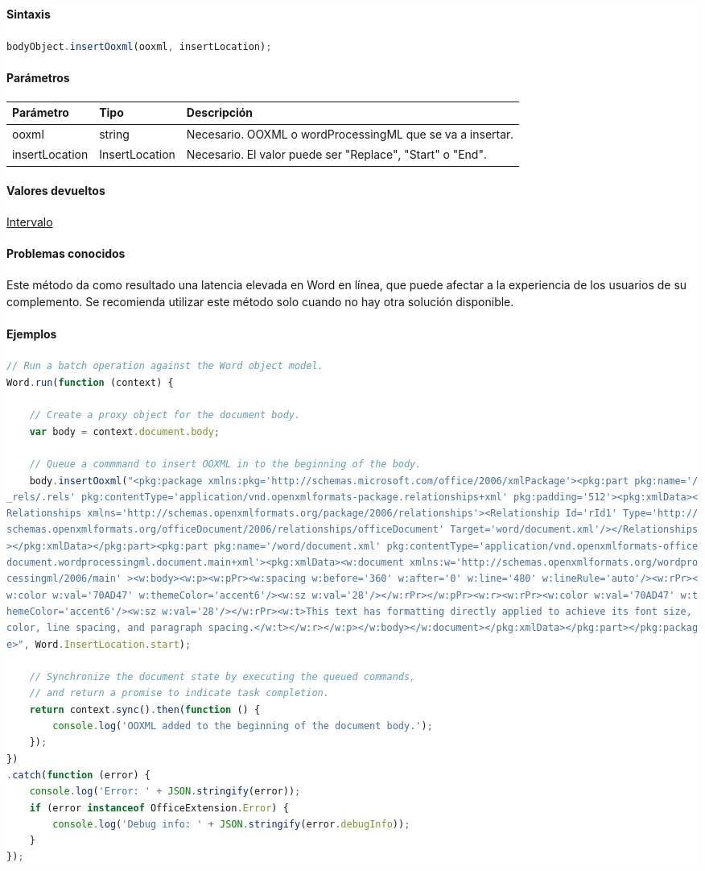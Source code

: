 #### <a name="syntax"></a>Sintaxis
```js
bodyObject.insertOoxml(ooxml, insertLocation);
```

#### <a name="parameters"></a>Parámetros
| Parámetro    | Tipo   |Descripción|
|:---------------|:--------|:----------|
|ooxml|string|Necesario. OOXML o wordProcessingML que se va a insertar.|
|insertLocation|InsertLocation|Necesario. El valor puede ser "Replace", "Start" o "End".|

#### <a name="returns"></a>Valores devueltos
[Intervalo](range.md)

#### <a name="known-issues"></a>Problemas conocidos
Este método da como resultado una latencia elevada en Word en línea, que puede afectar a la experiencia de los usuarios de su complemento. Se recomienda utilizar este método solo cuando no hay otra solución disponible. 

#### <a name="examples"></a>Ejemplos
```js
// Run a batch operation against the Word object model.
Word.run(function (context) {

    // Create a proxy object for the document body.
    var body = context.document.body;

    // Queue a commmand to insert OOXML in to the beginning of the body.
    body.insertOoxml("<pkg:package xmlns:pkg='http://schemas.microsoft.com/office/2006/xmlPackage'><pkg:part pkg:name='/_rels/.rels' pkg:contentType='application/vnd.openxmlformats-package.relationships+xml' pkg:padding='512'><pkg:xmlData><Relationships xmlns='http://schemas.openxmlformats.org/package/2006/relationships'><Relationship Id='rId1' Type='http://schemas.openxmlformats.org/officeDocument/2006/relationships/officeDocument' Target='word/document.xml'/></Relationships></pkg:xmlData></pkg:part><pkg:part pkg:name='/word/document.xml' pkg:contentType='application/vnd.openxmlformats-officedocument.wordprocessingml.document.main+xml'><pkg:xmlData><w:document xmlns:w='http://schemas.openxmlformats.org/wordprocessingml/2006/main' ><w:body><w:p><w:pPr><w:spacing w:before='360' w:after='0' w:line='480' w:lineRule='auto'/><w:rPr><w:color w:val='70AD47' w:themeColor='accent6'/><w:sz w:val='28'/></w:rPr></w:pPr><w:r><w:rPr><w:color w:val='70AD47' w:themeColor='accent6'/><w:sz w:val='28'/></w:rPr><w:t>This text has formatting directly applied to achieve its font size, color, line spacing, and paragraph spacing.</w:t></w:r></w:p></w:body></w:document></pkg:xmlData></pkg:part></pkg:package>", Word.InsertLocation.start);

    // Synchronize the document state by executing the queued commands,
    // and return a promise to indicate task completion.
    return context.sync().then(function () {
        console.log('OOXML added to the beginning of the document body.');
    });
})
.catch(function (error) {
    console.log('Error: ' + JSON.stringify(error));
    if (error instanceof OfficeExtension.Error) {
        console.log('Debug info: ' + JSON.stringify(error.debugInfo));
    }
});
```
